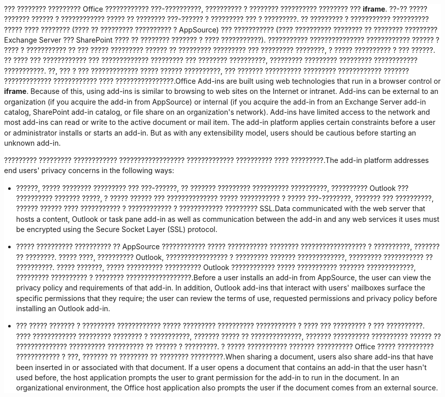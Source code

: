 <span data-ttu-id="aed96-p106">??? ???????? ????????? Office ???????????? ???-??????????, ?????????? ? ???????? ?????????? ???????? ??? **iframe**. ??-?? ????? ??????? ?????? ? ???????????? ????? ?? ???????? ???-?????? ? ????????? ??? ? ?????????. ?? ????????? ? ??????????? ?????????? ????? ???? ???????? (???? ?? ????????? ?????????? ? AppSource) ??? ??????????? (???? ?????????? ???????? ?? ???????? ????????? Exchange Server ??? SharePoint ???? ?? ???????? ??????? ? ???? ???????????). ??????????? ??????????????? ???????????? ?????? ? ???? ? ??????????? ?? ??? ????? ????????? ?????? ?? ????????? ????????? ??? ????????? ????????, ? ????? ?????????? ? ??? ??????. ?? ???? ??? ???????????? ??? ????????????? ????????? ??? ???????? ??????????, ????????? ????????? ????????? ???????????? ???????????. ??, ??? ? ??? ????????????? ????? ?????? ??????????, ??? ??????? ?????????? ????????? ???????????? ??????? ????????????? ???????????? ???? ????????????????.</span><span class="sxs-lookup"><span data-stu-id="aed96-p106">Office Add-ins are built using web technologies that run in a browser control or **iframe**. Because of this, using add-ins is similar to browsing to web sites on the Internet or intranet. Add-ins can be external to an organization (if you acquire the add-in from AppSource) or internal (if you acquire the add-in from an Exchange Server add-in catalog, SharePoint add-in catalog, or file share on an organization's network). Add-ins have limited access to the network and most add-ins can read or write to the active document or mail item. The add-in platform applies certain constraints before a user or administrator installs or starts an add-in. But as with any extensibility model, users should be cautious before starting an unknown add-in.</span></span>

<span data-ttu-id="aed96-155">????????? ????????? ???????????? ?????????????????? ????????????? ?????????? ???? ?????????.</span><span class="sxs-lookup"><span data-stu-id="aed96-155">The add-in platform addresses end users' privacy concerns in the following ways:</span></span>

- <span data-ttu-id="aed96-156">??????, ????? ???????? ????????? ??? ???-??????, ?? ??????? ????????? ?????????? ??????????, ?????????? Outlook ??? ?????????? ??????? ?????, ? ????? ?????? ??? ?????????????? ????? ??????????? ? ????? ???-????????, ??????? ??? ??????????, ?????? ?????? ???? ??????????? ? ???????????? ? ???????????? ????????? SSL.</span><span class="sxs-lookup"><span data-stu-id="aed96-156">Data communicated with the web server that hosts a content, Outlook or task pane add-in as well as communication between the add-in and any web services it uses must be encrypted using the Secure Socket Layer (SSL) protocol.</span></span>

- <span data-ttu-id="aed96-p107">????? ?????????? ?????????? ?? AppSource ???????????? ????? ??????????? ???????? ?????????????????? ? ??????????, ??????? ?? ????????. ????? ????, ?????????? Outlook, ????????????????? ? ????????? ??????? ?????????????, ????????? ??????????? ?? ??????????. ????? ???????, ????? ?????????? ?????????? Outlook ???????????? ????? ??????????? ??????? ?????????????, ????????? ?????????? ? ???????? ??????????????????.</span><span class="sxs-lookup"><span data-stu-id="aed96-p107">Before a user installs an add-in from AppSource, the user can view the privacy policy and requirements of that add-in. In addition, Outlook add-ins that interact with users' mailboxes surface the specific permissions that they require; the user can review the terms of use, requested permissions and privacy policy before installing an Outlook add-in.</span></span>

- <span data-ttu-id="aed96-p108">??? ????? ??????? ? ????????? ???????????? ????? ????????? ?????????? ??????????? ? ???? ??? ????????? ? ??? ??????????. ???? ???????????? ????????? ???????? ? ???????????, ??????? ????? ?? ??????????????, ??????? ?????????? ?????????? ?????? ?? ?????????????? ?????????? ?????????? ?? ?????? ? ?????????. ? ????? ??????????? ??????? ?????????? Office ????? ?????????? ???????????? ? ???, ??????? ?? ???????? ?? ???????? ?????????.</span><span class="sxs-lookup"><span data-stu-id="aed96-p108">When sharing a document, users also share add-ins that have been inserted in or associated with that document. If a user opens a document that contains an add-in that the user hasn't used before, the host application prompts the user to grant permission for the add-in to run in the document. In an organizational environment, the Office host application also prompts the user if the document comes from an external source.</span></span>

